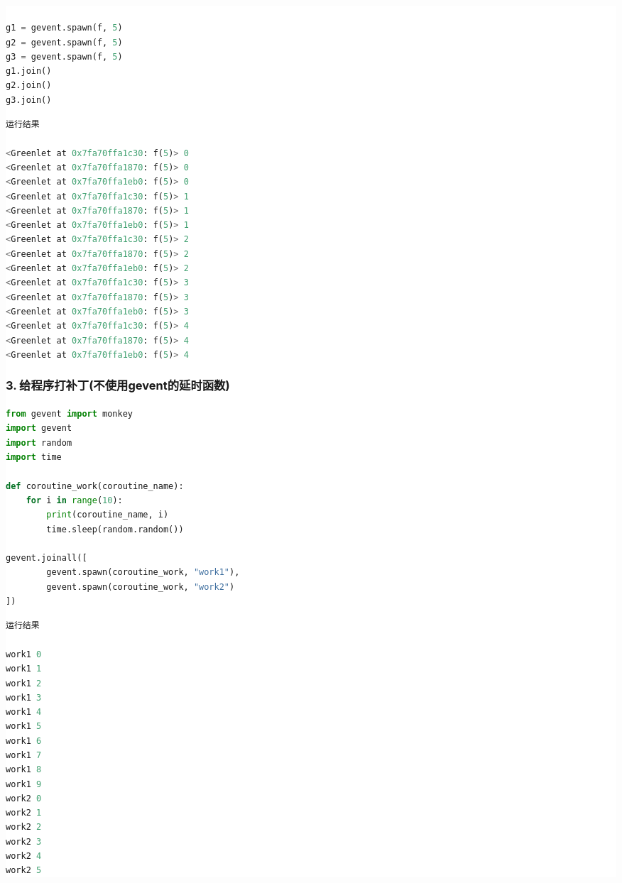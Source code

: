 ```python

g1 = gevent.spawn(f, 5)
g2 = gevent.spawn(f, 5)
g3 = gevent.spawn(f, 5)
g1.join()
g2.join()
g3.join()
```
```python
运行结果

<Greenlet at 0x7fa70ffa1c30: f(5)> 0
<Greenlet at 0x7fa70ffa1870: f(5)> 0
<Greenlet at 0x7fa70ffa1eb0: f(5)> 0
<Greenlet at 0x7fa70ffa1c30: f(5)> 1
<Greenlet at 0x7fa70ffa1870: f(5)> 1
<Greenlet at 0x7fa70ffa1eb0: f(5)> 1
<Greenlet at 0x7fa70ffa1c30: f(5)> 2
<Greenlet at 0x7fa70ffa1870: f(5)> 2
<Greenlet at 0x7fa70ffa1eb0: f(5)> 2
<Greenlet at 0x7fa70ffa1c30: f(5)> 3
<Greenlet at 0x7fa70ffa1870: f(5)> 3
<Greenlet at 0x7fa70ffa1eb0: f(5)> 3
<Greenlet at 0x7fa70ffa1c30: f(5)> 4
<Greenlet at 0x7fa70ffa1870: f(5)> 4
<Greenlet at 0x7fa70ffa1eb0: f(5)> 4
```
### 3. 给程序打补丁(不使用gevent的延时函数)
```python
from gevent import monkey
import gevent
import random
import time

def coroutine_work(coroutine_name):
    for i in range(10):
        print(coroutine_name, i)
        time.sleep(random.random())

gevent.joinall([
        gevent.spawn(coroutine_work, "work1"),
        gevent.spawn(coroutine_work, "work2")
])
```
```python
运行结果

work1 0
work1 1
work1 2
work1 3
work1 4
work1 5
work1 6
work1 7
work1 8
work1 9
work2 0
work2 1
work2 2
work2 3
work2 4
work2 5
```